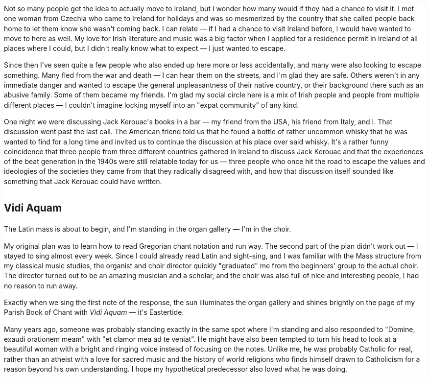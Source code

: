 Not so many people get the idea to actually move to Ireland, but I wonder how many would if they had a chance to visit it.
I met one woman from Czechia who came to Ireland for holidays and was so mesmerized by the country that she called people back home
to let them know she wasn't coming back. I can relate — if I had a chance to visit Ireland before, I would have wanted to move to here as well.
My love for Irish literature and music was a big factor when I applied for a residence permit in Ireland of all places where I could,
but I didn't really know what to expect — I just wanted to escape.

Since then I've seen quite a few people who also ended up here more or less accidentally, and many were also looking to escape something.
Many fled from the war and death — I can hear them on the streets, and I'm glad they are safe. 
Others weren't in any immediate danger and wanted to escape the general unpleasantness of their native country, or their background there
such as an abusive family. Some of them became my friends. I'm glad my social circle here is a mix of Irish people and people from multiple different places —
I couldn't imagine locking myself into an "expat community" of any kind.

One night we were discussing Jack Kerouac's books in a bar — my friend from the USA, his friend from Italy, and I. That discussion went past the last call.
The American friend told us that he found a bottle of rather uncommon whisky that he was wanted to find for a long time and invited us to continue the discussion
at his place over said whisky. It's a rather funny coincidence that three people from three different countries gathered in Ireland to discuss Jack Kerouac
and that the experiences of the beat generation in the 1940s were still relatable today for us — three people who once hit the road to escape
the values and ideologies of the societies they came from that they radically disagreed with, and how that discussion itself sounded like something
that Jack Kerouac could have written.

## Vidi Aquam

The Latin mass is about to begin, and I'm standing in the organ gallery — I'm in the choir.

My original plan was to learn how to read Gregorian chant notation
and run way. The second part of the plan didn't work out — I stayed to sing almost every week. Since I could already read Latin and sight-sing, and I was familiar
with the Mass structure from my classical music studies,
the organist and choir director quickly "graduated" me from the beginners' group to the actual choir. The director turned out to be an amazing musician and a scholar,
and the choir was also full of nice and interesting people, I had no reason to run away.

Exactly when we sing the first note of the response, the sun illuminates the organ gallery and shines brightly on the page of my Parish Book of Chant with _Vidi Aquam_ — it's Eastertide. 

Many years ago, someone was probably standing exactly in the same spot where I'm standing and also responded to "Domine, exaudi orationem meam" with "et clamor mea ad te veniat".
He might have also been tempted to turn his head to look at a beautiful woman with a bright and ringing voice instead of focusing on the notes.
Unlike me, he was probably Catholic for real, rather than an atheist with a love for sacred music and the history of world religions who finds himself drawn to Catholicism for a reason beyond his own understanding.
I hope my hypothetical predecessor also loved what he was doing.
